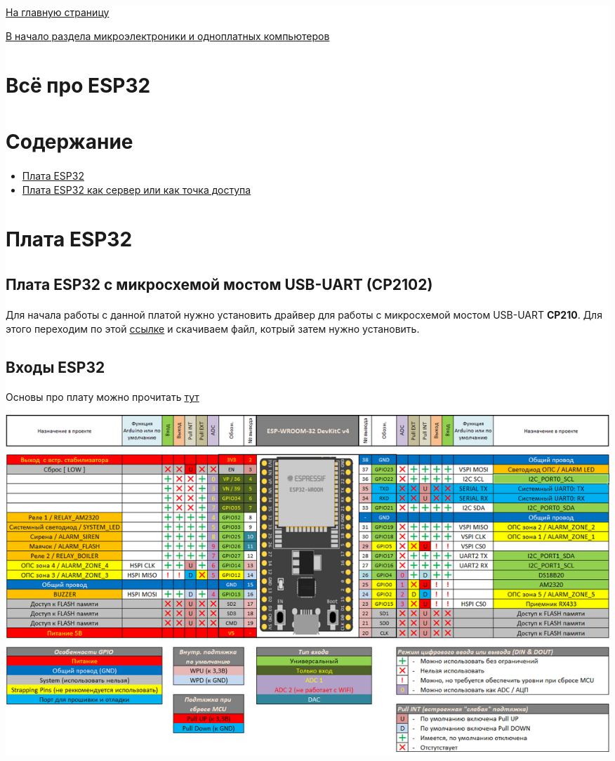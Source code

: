 [На главную страницу](../../README.md)

[В начало раздела микроэлектроники и одноплатных компьютеров](../README.md)

# Всё про ESP32

# Содержание

- [Плата ESP32]()
- [Плата ESP32 как сервер или как точка доступа](electronika_esp32_wifi.md)


# Плата ESP32

## Плата ESP32 с микросхемой мостом USB-UART (CP2102)

Для начала работы с данной платой нужно установить драйвер для работы с микросхемой мостом USB-UART **CP210**.
Для этого переходим по этой [ссылке](https://myrobot.ru/downloads/programs/driver_cp210x_win_10_universal_v10.1.8.zip) и скачиваем файл, котрый затем нужно установить.


## Входы ESP32

Основы про плату можно прочитать [тут](https://www.studiopieters.nl/esp32-pinout/)

<p align="center"><img  src="images/esp32_002_Opisanie.png"  width="1000" alt="Logcat"/>
</p>
